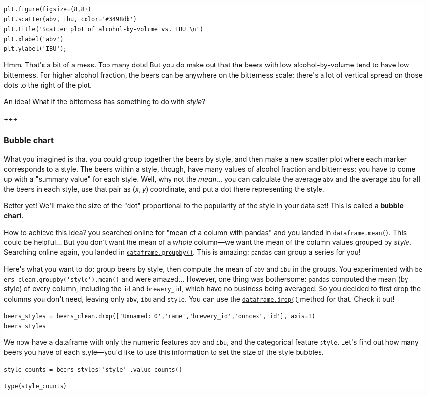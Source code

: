 ```{code-cell} ipython3
plt.figure(figsize=(8,8))
plt.scatter(abv, ibu, color='#3498db') 
plt.title('Scatter plot of alcohol-by-volume vs. IBU \n')
plt.xlabel('abv')
plt.ylabel('IBU');
```

Hmm. That's a bit of a mess. Too many dots! But you do make out that the beers with low alcohol-by-volume tend to have low bitterness. For higher alcohol fraction, the beers can be anywhere on the bitterness scale: there's a lot of vertical spread on those dots to the right of the plot. 

An idea! What if the bitterness has something to do with _style_?

+++

### Bubble chart

What you imagined is that you could group together the beers by style, and then make a new scatter plot where each marker corresponds to a style. The beers within a style, though, have many values of alcohol fraction and bitterness: you have to come up with a "summary value" for each style. Well, why not the _mean_… you can calculate the average `abv` and the average `ibu` for all the beers in each style, use that pair as $(x,y)$ coordinate, and put a dot there representing the style. 

Better yet! We'll make the size of the "dot" proportional to the popularity of the style in your data set! This is called a **bubble chart**.

How to achieve this idea? you searched online for "mean of a column with pandas" and you landed in [`dataframe.mean()`](https://pandas.pydata.org/pandas-docs/stable/generated/pandas.DataFrame.mean.html). This could be helpful… But you don't want the mean of a _whole_ column—we want the mean of the column values grouped by _style_. Searching online again, you landed in [`dataframe.groupby()`](https://pandas.pydata.org/pandas-docs/stable/generated/pandas.DataFrame.groupby.html). This is amazing: `pandas` can group a series for you! 

Here's what you want to do: group beers by style, then compute the mean of `abv` and `ibu` in the groups. You experimented with `beers_clean.groupby('style').mean()` and were amazed… However, one thing was bothersome: `pandas` computed the mean (by style) of every column, including the `id` and `brewery_id`, which have no business being averaged. So you decided to first drop the columns you don't need, leaving only `abv`, `ibu` and `style`. You can use the [`dataframe.drop()`](https://pandas.pydata.org/pandas-docs/stable/generated/pandas.DataFrame.drop.html) method for that. Check it out!

```{code-cell} ipython3
beers_styles = beers_clean.drop(['Unnamed: 0','name','brewery_id','ounces','id'], axis=1)
beers_styles
```

We now have a dataframe with only the numeric features `abv` and `ibu`, and the categorical feature `style`. Let's find out how many beers you have of each style—you'd like to use this information to set the size of the style bubbles.

```{code-cell} ipython3
style_counts = beers_styles['style'].value_counts()
```

```{code-cell} ipython3
type(style_counts)
```
